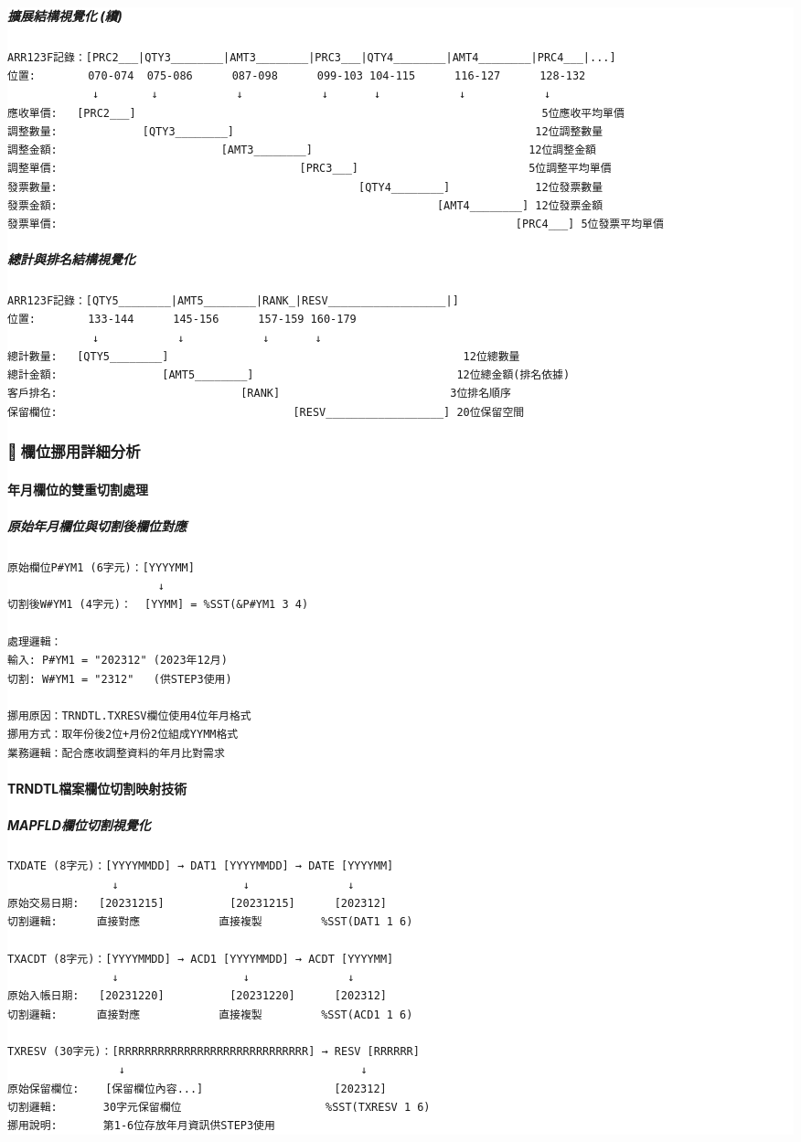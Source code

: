 ##### 擴展結構視覺化 (續)
```
ARR123F記錄：[PRC2___|QTY3________|AMT3________|PRC3___|QTY4________|AMT4________|PRC4___|...]
位置:        070-074  075-086      087-098      099-103 104-115      116-127      128-132
             ↓        ↓            ↓            ↓       ↓            ↓            ↓
應收單價:   [PRC2___]                                                              5位應收平均單價
調整數量:             [QTY3________]                                              12位調整數量
調整金額:                         [AMT3________]                                 12位調整金額
調整單價:                                     [PRC3___]                          5位調整平均單價
發票數量:                                              [QTY4________]             12位發票數量
發票金額:                                                          [AMT4________] 12位發票金額
發票單價:                                                                      [PRC4___] 5位發票平均單價
```

##### 總計與排名結構視覺化
```
ARR123F記錄：[QTY5________|AMT5________|RANK_|RESV__________________|]
位置:        133-144      145-156      157-159 160-179                
             ↓            ↓            ↓       ↓                      
總計數量:   [QTY5________]                                             12位總數量
總計金額:                [AMT5________]                               12位總金額(排名依據)
客戶排名:                            [RANK]                          3位排名順序
保留欄位:                                    [RESV__________________] 20位保留空間
```

### 🎯 欄位挪用詳細分析

#### 年月欄位的雙重切割處理

##### 原始年月欄位與切割後欄位對應
```
原始欄位P#YM1 (6字元)：[YYYYMM]
                       ↓
切割後W#YM1 (4字元)：  [YYMM] = %SST(&P#YM1 3 4)
                       
處理邏輯：
輸入: P#YM1 = "202312" (2023年12月)
切割: W#YM1 = "2312"   (供STEP3使用)

挪用原因：TRNDTL.TXRESV欄位使用4位年月格式
挪用方式：取年份後2位+月份2位組成YYMM格式
業務邏輯：配合應收調整資料的年月比對需求
```

#### TRNDTL檔案欄位切割映射技術

##### MAPFLD欄位切割視覺化
```
TXDATE (8字元)：[YYYYMMDD] → DAT1 [YYYYMMDD] → DATE [YYYYMM]
                ↓                   ↓               ↓
原始交易日期:   [20231215]          [20231215]      [202312]
切割邏輯:      直接對應            直接複製         %SST(DAT1 1 6)

TXACDT (8字元)：[YYYYMMDD] → ACD1 [YYYYMMDD] → ACDT [YYYYMM]  
                ↓                   ↓               ↓
原始入帳日期:   [20231220]          [20231220]      [202312]
切割邏輯:      直接對應            直接複製         %SST(ACD1 1 6)

TXRESV (30字元)：[RRRRRRRRRRRRRRRRRRRRRRRRRRRRR] → RESV [RRRRRR]
                 ↓                                    ↓
原始保留欄位:    [保留欄位內容...]                    [202312]
切割邏輯:       30字元保留欄位                      %SST(TXRESV 1 6)
挪用說明:       第1-6位存放年月資訊供STEP3使用
```
